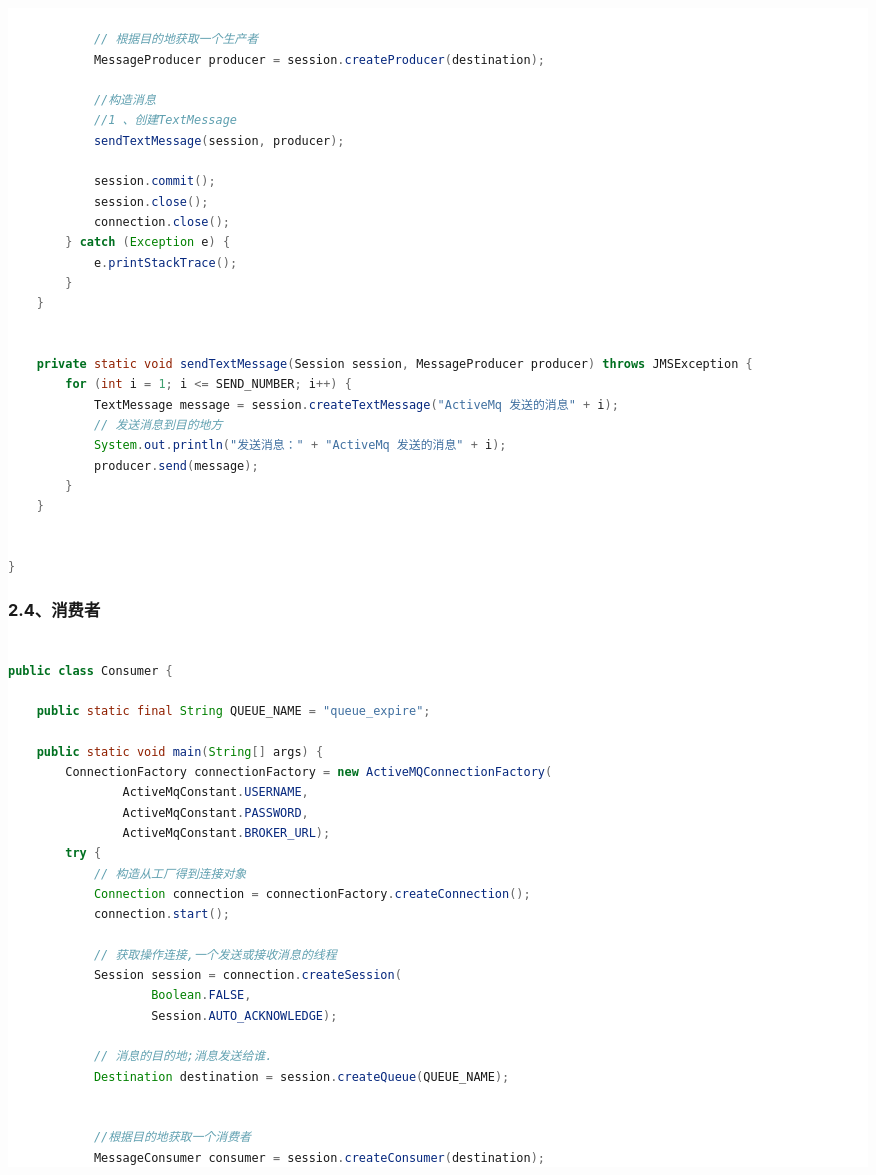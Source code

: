 ```JAVA

            // 根据目的地获取一个生产者
            MessageProducer producer = session.createProducer(destination);

            //构造消息
            //1 、创建TextMessage
            sendTextMessage(session, producer);

            session.commit();
            session.close();
            connection.close();
        } catch (Exception e) {
            e.printStackTrace();
        }
    }


    private static void sendTextMessage(Session session, MessageProducer producer) throws JMSException {
        for (int i = 1; i <= SEND_NUMBER; i++) {
            TextMessage message = session.createTextMessage("ActiveMq 发送的消息" + i);
            // 发送消息到目的地方
            System.out.println("发送消息：" + "ActiveMq 发送的消息" + i);
            producer.send(message);
        }
    }


}

```

### 2.4、消费者

```java

public class Consumer {

    public static final String QUEUE_NAME = "queue_expire";

    public static void main(String[] args) {
        ConnectionFactory connectionFactory = new ActiveMQConnectionFactory(
                ActiveMqConstant.USERNAME,
                ActiveMqConstant.PASSWORD,
                ActiveMqConstant.BROKER_URL);
        try {
            // 构造从工厂得到连接对象
            Connection connection = connectionFactory.createConnection();
            connection.start();

            // 获取操作连接,一个发送或接收消息的线程
            Session session = connection.createSession(
                    Boolean.FALSE,
                    Session.AUTO_ACKNOWLEDGE);

            // 消息的目的地;消息发送给谁.
            Destination destination = session.createQueue(QUEUE_NAME);


            //根据目的地获取一个消费者
            MessageConsumer consumer = session.createConsumer(destination);


```